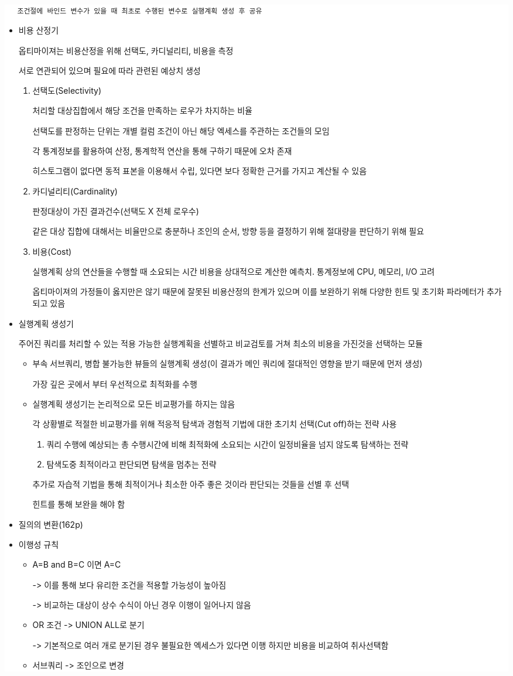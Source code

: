        조건절에 바인드 변수가 있을 때 최초로 수행된 변수로 실행계획 생성 후 공유

  - 비용 산정기

    옵티마이져는 비용산정을 위해 선택도, 카디널리티, 비용을 측정

    서로 연관되어 있으며 필요에 따라 관련된 예상치 생성

    1. 선택도(Selectivity)

       처리할 대상집합에서 해당 조건을 만족하는 로우가 차지하는 비율

       선택도를 판정하는 단위는 개별 컬럼 조건이 아닌 해당 엑세스를 주관하는 조건들의 모임

       각 통계정보를 활용하여 산정, 통계학적 연산을 통해 구하기 때문에 오차 존재

       히스토그램이 없다면 동적 표본을 이용해서 수립, 있다면 보다 정확한 근거를 가지고 계산될 수 있음

    2. 카디널리티(Cardinality)

       판정대상이 가진 결과건수(선택도 X 전체 로우수)

       같은 대상 집합에 대해서는 비율만으로 충분하나 조인의 순서, 방향 등을 결정하기 위해 절대량을 판단하기 위해 필요

    3. 비용(Cost)

       실행계획 상의 연산들을 수행할 때 소요되는 시간 비용을 상대적으로 계산한 예측치. 통계정보에 CPU, 메모리, I/O 고려

       옵티마이져의 가정들이 옳지만은 않기 때문에 잘못된 비용산정의 한계가 있으며 이를 보완하기 위해 다양한 힌트 및 초기화 파라메터가 추가되고 있음

  - 실행계획 생성기

    주어진 쿼리를 처리할 수 있는 적용 가능한 실행계획을 선별하고 비교검토를 거쳐 최소의 비용을 가진것을 선택하는 모듈

    * 부속 서브쿼리, 병합 불가능한 뷰들의 실행계획 생성(이 결과가 메인 쿼리에 절대적인 영향을 받기 때문에 먼저 생성)

      가장 깊은 곳에서 부터 우선적으로 최적화를 수행

    * 실행계획 생성기는 논리적으로 모든 비교평가를 하지는 않음

      각 상황별로 적절한 비교평가를 위해 적응적 탐색과 경험적 기법에 대한 초기치 선택(Cut off)하는 전략 사용

      1. 쿼리 수행에 예상되는 총 수행시간에 비해 최적화에 소요되는 시간이 일정비율을 넘지 않도록 탐색하는 전략

      2. 탐색도중 최적이라고 판단되면 탐색을 멈추는 전략

      추가로 자습적 기법을 통해 최적이거나 최소한 아주 좋은 것이라 판단되는 것들을 선별 후 선택

      힌트를 통해 보완을 해야 함

* 질의의 변환(162p)

* 이행성 규칙

  - A=B and B=C 이면 A=C

    -> 이를 통해 보다 유리한 조건을 적용할 가능성이 높아짐

    -> 비교하는 대상이 상수 수식이 아닌 경우 이행이 일어나지 않음

  - OR 조건 -> UNION ALL로 분기

    -> 기본적으로 여러 개로 분기된 경우 불필요한 엑세스가 있다면 이행 하지만 비용을 비교하여 취사선택함

  - 서브쿼리 -> 조인으로 변경
